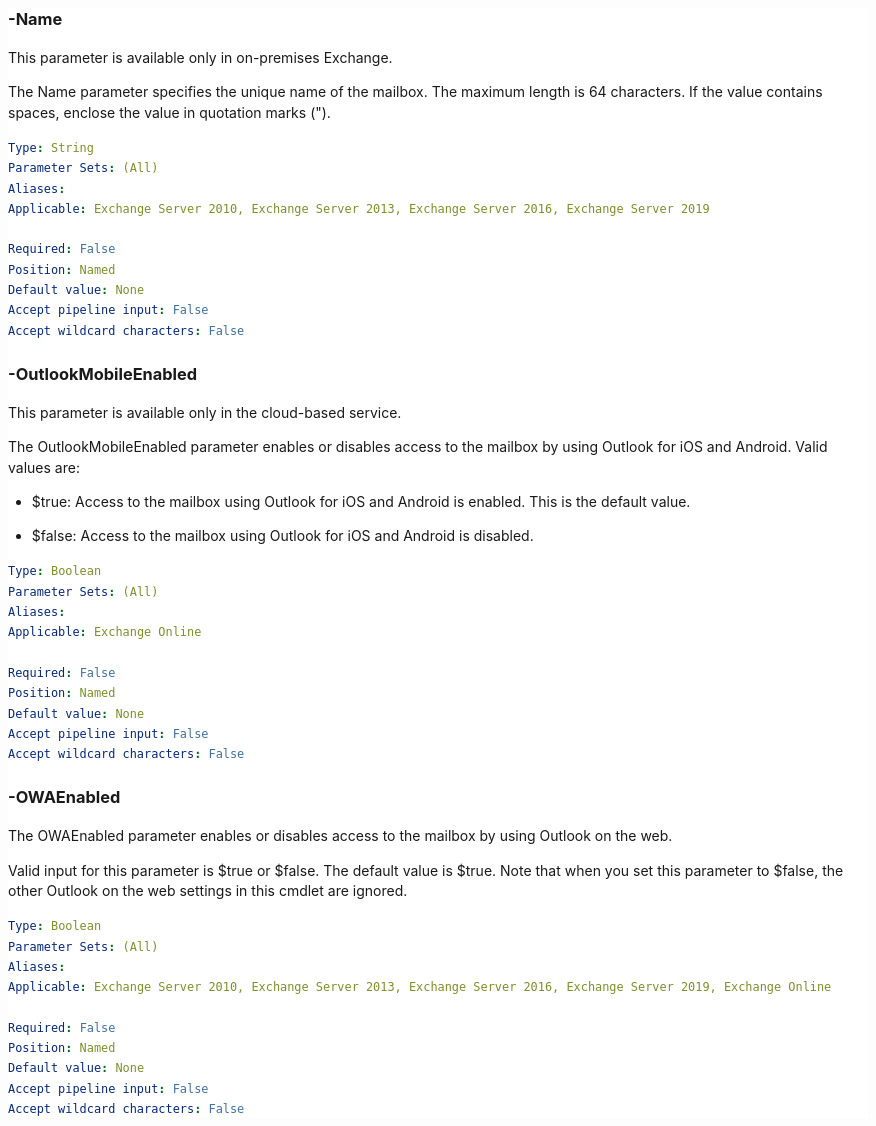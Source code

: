 ### -Name
This parameter is available only in on-premises Exchange.

The Name parameter specifies the unique name of the mailbox. The maximum length is 64 characters. If the value contains spaces, enclose the value in quotation marks (").

```yaml
Type: String
Parameter Sets: (All)
Aliases:
Applicable: Exchange Server 2010, Exchange Server 2013, Exchange Server 2016, Exchange Server 2019

Required: False
Position: Named
Default value: None
Accept pipeline input: False
Accept wildcard characters: False
```

### -OutlookMobileEnabled
This parameter is available only in the cloud-based service.

The OutlookMobileEnabled parameter enables or disables access to the mailbox by using Outlook for iOS and Android. Valid values are:

- $true: Access to the mailbox using Outlook for iOS and Android is enabled. This is the default value.

- $false: Access to the mailbox using Outlook for iOS and Android is disabled.

```yaml
Type: Boolean
Parameter Sets: (All)
Aliases:
Applicable: Exchange Online

Required: False
Position: Named
Default value: None
Accept pipeline input: False
Accept wildcard characters: False
```

### -OWAEnabled
The OWAEnabled parameter enables or disables access to the mailbox by using Outlook on the web.

Valid input for this parameter is $true or $false. The default value is $true. Note that when you set this parameter to $false, the other Outlook on the web settings in this cmdlet are ignored.

```yaml
Type: Boolean
Parameter Sets: (All)
Aliases:
Applicable: Exchange Server 2010, Exchange Server 2013, Exchange Server 2016, Exchange Server 2019, Exchange Online

Required: False
Position: Named
Default value: None
Accept pipeline input: False
Accept wildcard characters: False
```
